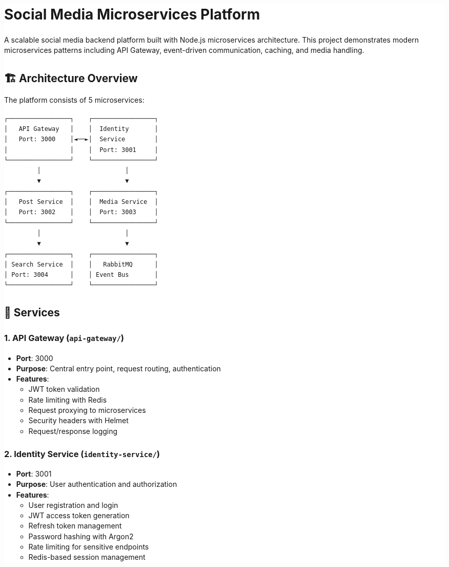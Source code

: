 # Social Media Microservices Platform

A scalable social media backend platform built with Node.js microservices architecture. This project demonstrates modern microservices patterns including API Gateway, event-driven communication, caching, and media handling.

## 🏗️ Architecture Overview

The platform consists of 5 microservices:

```
┌─────────────────┐    ┌─────────────────┐
│   API Gateway   │    │  Identity       │
│   Port: 3000    │◄──►│  Service        │
│                 │    │  Port: 3001     │
└─────────────────┘    └─────────────────┘
         │                       │
         ▼                       ▼
┌─────────────────┐    ┌─────────────────┐
│   Post Service  │    │  Media Service  │
│   Port: 3002    │    │  Port: 3003     │
└─────────────────┘    └─────────────────┘
         │                       │
         ▼                       ▼
┌─────────────────┐    ┌─────────────────┐
│ Search Service  │    │   RabbitMQ      │
│ Port: 3004      │    │ Event Bus       │
└─────────────────┘    └─────────────────┘
```

## 🚀 Services

### 1. API Gateway (`api-gateway/`)
- **Port**: 3000
- **Purpose**: Central entry point, request routing, authentication
- **Features**:
  - JWT token validation
  - Rate limiting with Redis
  - Request proxying to microservices
  - Security headers with Helmet
  - Request/response logging

### 2. Identity Service (`identity-service/`)
- **Port**: 3001
- **Purpose**: User authentication and authorization
- **Features**:
  - User registration and login
  - JWT access token generation
  - Refresh token management
  - Password hashing with Argon2
  - Rate limiting for sensitive endpoints
  - Redis-based session management
